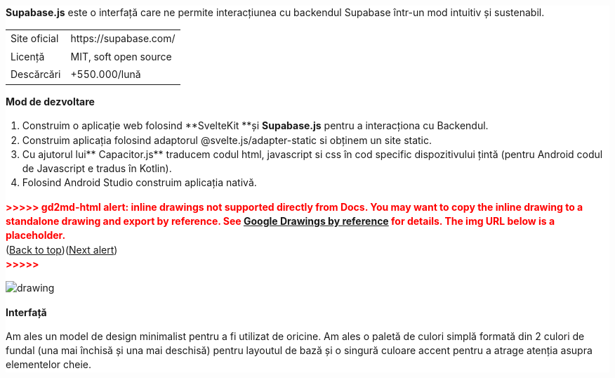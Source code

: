    </td>
  </tr>
</table>


**Supabase.js** este o interfață care ne permite interacțiunea cu backendul Supabase într-un mod intuitiv și sustenabil.


<table>
  <tr>
   <td>Site oficial
   </td>
   <td>https://supabase.com/
   </td>
  </tr>
  <tr>
   <td>Licență
   </td>
   <td>MIT, soft open source
   </td>
  </tr>
  <tr>
   <td>Descărcări
   </td>
   <td>+550.000/lună
   </td>
  </tr>
</table>


**Mod de dezvoltare**



1. Construim o aplicație web folosind **SvelteKit **și **Supabase.js** pentru a interacționa cu Backendul. 
2. Construim aplicația folosind adaptorul @svelte.js/adapter-static si obținem un site static. 
3. Cu ajutorul lui** Capacitor.js** traducem codul html, javascript si css în cod specific dispozitivului țintă (pentru Android codul de Javascript e tradus în Kotlin). 
4. Folosind Android Studio construim aplicația nativă.



<p id="gdcalert7" ><span style="color: red; font-weight: bold">>>>>>  gd2md-html alert: inline drawings not supported directly from Docs. You may want to copy the inline drawing to a standalone drawing and export by reference. See <a href="https://github.com/evbacher/gd2md-html/wiki/Google-Drawings-by-reference">Google Drawings by reference</a> for details. The img URL below is a placeholder. </span><br>(<a href="#">Back to top</a>)(<a href="#gdcalert8">Next alert</a>)<br><span style="color: red; font-weight: bold">>>>>> </span></p>


![drawing](https://docs.google.com/drawings/d/12345/export/png)



**Interfață**

Am ales un model de design minimalist pentru a fi utilizat de oricine. Am ales o paletă de culori simplă formată din 2 culori de fundal (una mai închisă și una mai deschisă) pentru layoutul de bază și o singură culoare accent pentru a atrage atenția asupra elementelor cheie.
